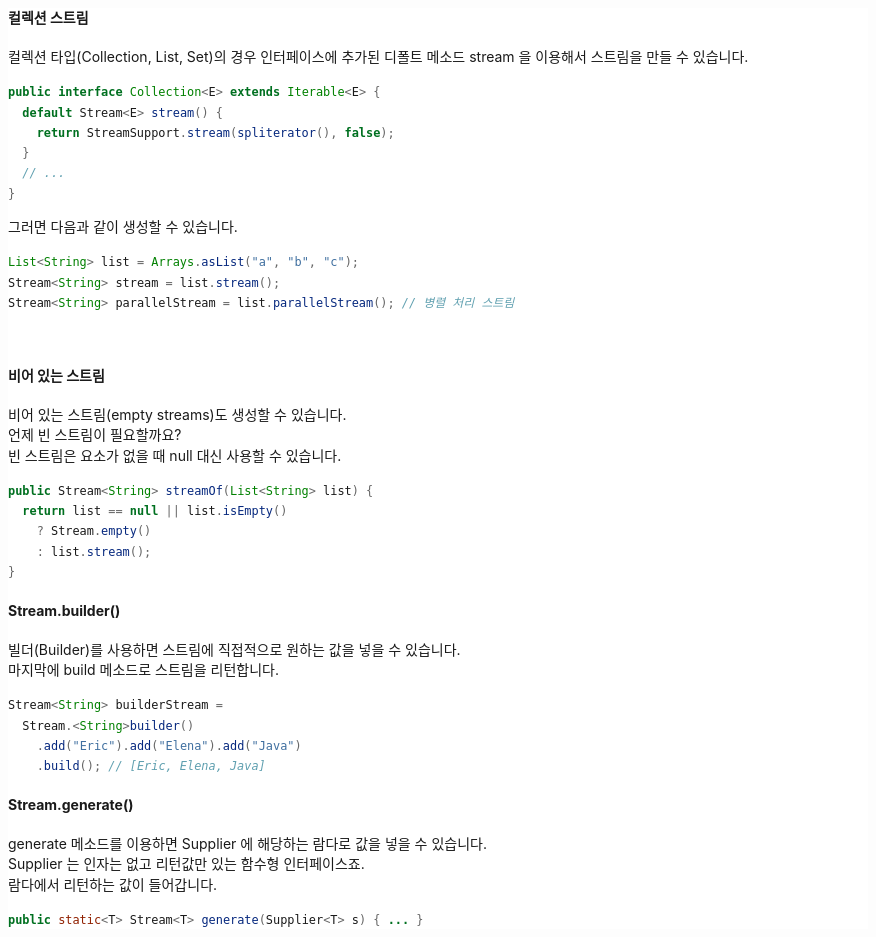 #### 컬렉션 스트림

컬렉션 타입(Collection, List, Set)의 경우 인터페이스에 추가된 디폴트 메소드 stream 을 이용해서 스트림을 만들 수 있습니다.

```java
public interface Collection<E> extends Iterable<E> {
  default Stream<E> stream() {
    return StreamSupport.stream(spliterator(), false);
  } 
  // ...
}
```

그러면 다음과 같이 생성할 수 있습니다.

```java
List<String> list = Arrays.asList("a", "b", "c");
Stream<String> stream = list.stream();
Stream<String> parallelStream = list.parallelStream(); // 병렬 처리 스트림
```
<br>

#### 비어 있는 스트림

비어 있는 스트림(empty streams)도 생성할 수 있습니다.   
언제 빈 스트림이 필요할까요?   
빈 스트림은 요소가 없을 때 null 대신 사용할 수 있습니다.

```java
public Stream<String> streamOf(List<String> list) {
  return list == null || list.isEmpty() 
    ? Stream.empty() 
    : list.stream();
}
```

#### Stream.builder()

빌더(Builder)를 사용하면 스트림에 직접적으로 원하는 값을 넣을 수 있습니다.   
마지막에 build 메소드로 스트림을 리턴합니다.

```java
Stream<String> builderStream = 
  Stream.<String>builder()
    .add("Eric").add("Elena").add("Java")
    .build(); // [Eric, Elena, Java]
```

#### Stream.generate()

generate 메소드를 이용하면 Supplier<T> 에 해당하는 람다로 값을 넣을 수 있습니다.    
Supplier<T> 는 인자는 없고 리턴값만 있는 함수형 인터페이스죠.   
람다에서 리턴하는 값이 들어갑니다.

```java
public static<T> Stream<T> generate(Supplier<T> s) { ... }
```
